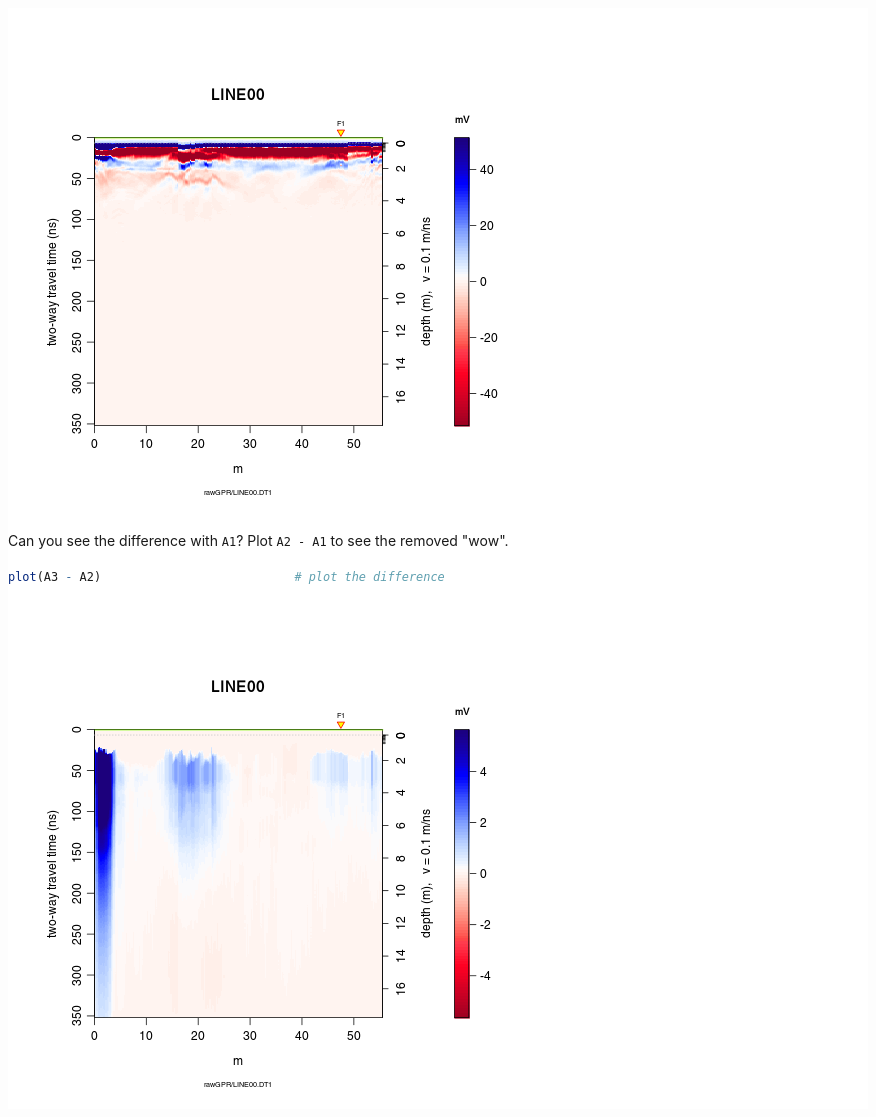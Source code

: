 ![plot after dewow](figure/dewow-1.png)

Can you see the difference with `A1`? Plot `A2 - A1` to see the removed "wow".

```r
plot(A3 - A2)                           # plot the difference
```

![plot difference after dewow](figure/dewow_diff-1.png)
